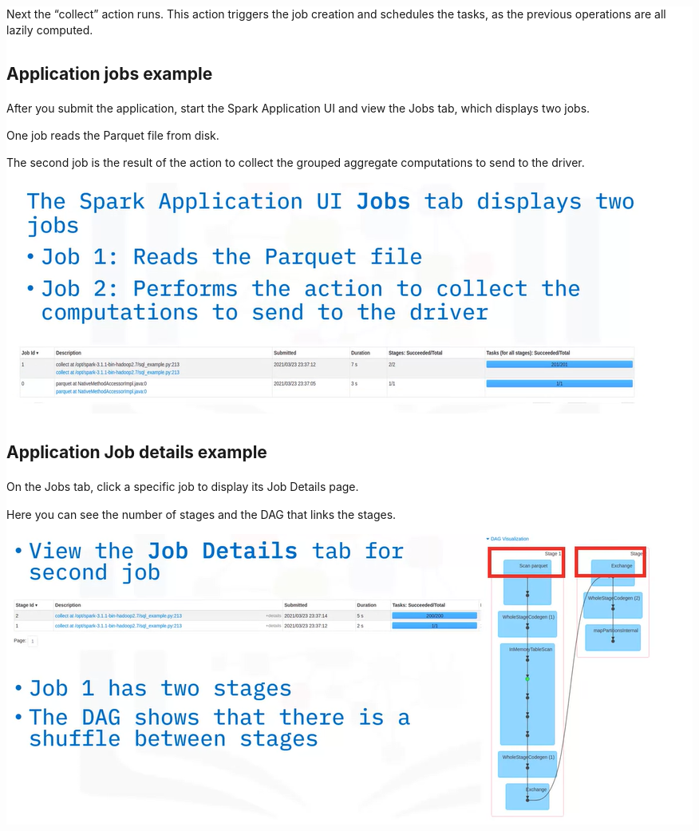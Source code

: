 Next the “collect” action runs. This action triggers the job creation and schedules the tasks, as the previous operations are all lazily computed.

## Application jobs example

After you submit the application, start the Spark Application UI and view the Jobs tab, which displays two jobs. 

One job reads the Parquet file from disk. 

The second job is the result of the action to collect the grouped aggregate computations to send to the driver. 

![Untitled](Week%206%20-%20Monitoring%20and%20Tuning%20ec44b78937634acda562b4e0e03dbd86/Untitled%2016.png)

## Application Job details example

On the Jobs tab, click a specific job to display its Job Details page. 

Here you can see the number of stages and the DAG that links the stages. 

![Untitled](Week%206%20-%20Monitoring%20and%20Tuning%20ec44b78937634acda562b4e0e03dbd86/Untitled%2017.png)
